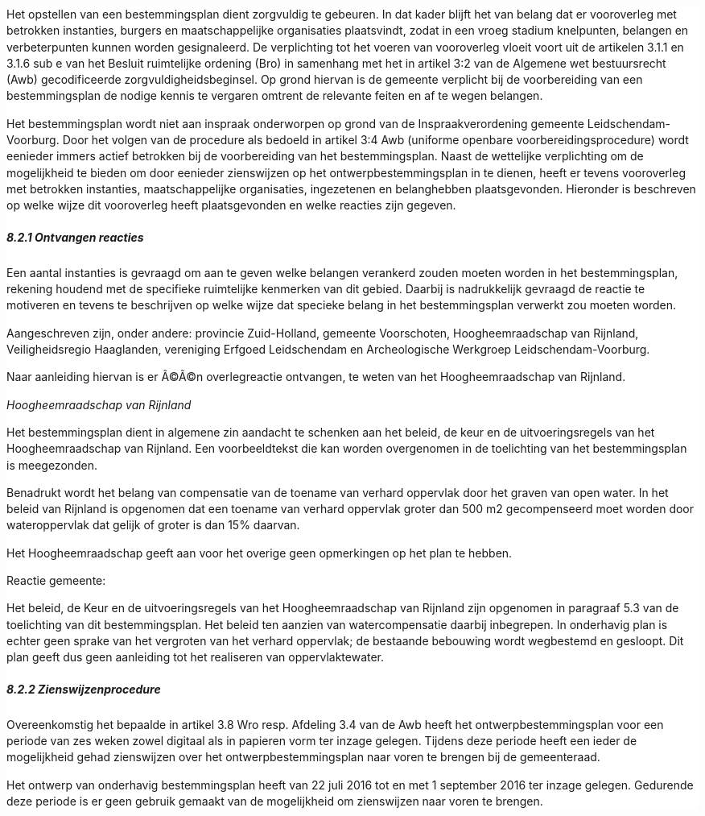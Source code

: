 Het opstellen van een bestemmingsplan dient zorgvuldig te gebeuren. In dat kader blijft het van belang dat er vooroverleg met betrokken instanties, burgers en maatschappelijke organisaties plaatsvindt, zodat in een vroeg stadium knelpunten, belangen en verbeterpunten kunnen worden gesignaleerd. De verplichting tot het voeren van vooroverleg vloeit voort uit de artikelen 3\.1\.1 en 3\.1\.6 sub e van het Besluit ruimtelijke ordening (Bro) in samenhang met het in artikel 3:2 van de Algemene wet bestuursrecht (Awb) gecodificeerde zorgvuldigheidsbeginsel. Op grond hiervan is de gemeente verplicht bij de voorbereiding van een bestemmingsplan de nodige kennis te vergaren omtrent de relevante feiten en af te wegen belangen.

Het bestemmingsplan wordt niet aan inspraak onderworpen op grond van de Inspraakverordening gemeente Leidschendam\-Voorburg. Door het volgen van de procedure als bedoeld in artikel 3:4 Awb (uniforme openbare voorbereidingsprocedure) wordt eenieder immers actief betrokken bij de voorbereiding van het bestemmingsplan. Naast de wettelijke verplichting om de mogelijkheid te bieden om door eenieder zienswijzen op het ontwerpbestemmingsplan in te dienen, heeft er tevens vooroverleg met betrokken instanties, maatschappelijke organisaties, ingezetenen en belanghebben plaatsgevonden. Hieronder is beschreven op welke wijze dit vooroverleg heeft plaatsgevonden en welke reacties zijn gegeven.

##### 8\.2\.1 Ontvangen reacties

Een aantal instanties is gevraagd om aan te geven welke belangen verankerd zouden moeten worden in het bestemmingsplan, rekening houdend met de specifieke ruimtelijke kenmerken van dit gebied. Daarbij is nadrukkelijk gevraagd de reactie te motiveren en tevens te beschrijven op welke wijze dat specieke belang in het bestemmingsplan verwerkt zou moeten worden.

Aangeschreven zijn, onder andere: provincie Zuid\-Holland, gemeente Voorschoten, Hoogheemraadschap van Rijnland, Veiligheidsregio Haaglanden, vereniging Erfgoed Leidschendam en Archeologische Werkgroep Leidschendam\-Voorburg.

Naar aanleiding hiervan is er Ã©Ã©n overlegreactie ontvangen, te weten van het Hoogheemraadschap van Rijnland.

*Hoogheemraadschap van Rijnland*

Het bestemmingsplan dient in algemene zin aandacht te schenken aan het beleid, de keur en de uitvoeringsregels van het Hoogheemraadschap van Rijnland. Een voorbeeldtekst die kan worden overgenomen in de toelichting van het bestemmingsplan is meegezonden.

Benadrukt wordt het belang van compensatie van de toename van verhard oppervlak door het graven van open water. In het beleid van Rijnland is opgenomen dat een toename van verhard oppervlak groter dan 500 m2 gecompenseerd moet worden door wateroppervlak dat gelijk of groter is dan 15% daarvan.

Het Hoogheemraadschap geeft aan voor het overige geen opmerkingen op het plan te hebben.

Reactie gemeente:

Het beleid, de Keur en de uitvoeringsregels van het Hoogheemraadschap van Rijnland zijn opgenomen in paragraaf 5\.3 van de toelichting van dit bestemmingsplan. Het beleid ten aanzien van watercompensatie daarbij inbegrepen. In onderhavig plan is echter geen sprake van het vergroten van het verhard oppervlak; de bestaande bebouwing wordt wegbestemd en gesloopt. Dit plan geeft dus geen aanleiding tot het realiseren van oppervlaktewater.

##### 8\.2\.2 Zienswijzenprocedure

Overeenkomstig het bepaalde in artikel 3\.8 Wro resp. Afdeling 3\.4 van de Awb heeft het ontwerpbestemmingsplan voor een periode van zes weken zowel digitaal als in papieren vorm ter inzage gelegen. Tijdens deze periode heeft een ieder de mogelijkheid gehad zienswijzen over het ontwerpbestemmingsplan naar voren te brengen bij de gemeenteraad.

Het ontwerp van onderhavig bestemmingsplan heeft van 22 juli 2016 tot en met 1 september 2016 ter inzage gelegen. Gedurende deze periode is er geen gebruik gemaakt van de mogelijkheid om zienswijzen naar voren te brengen.
